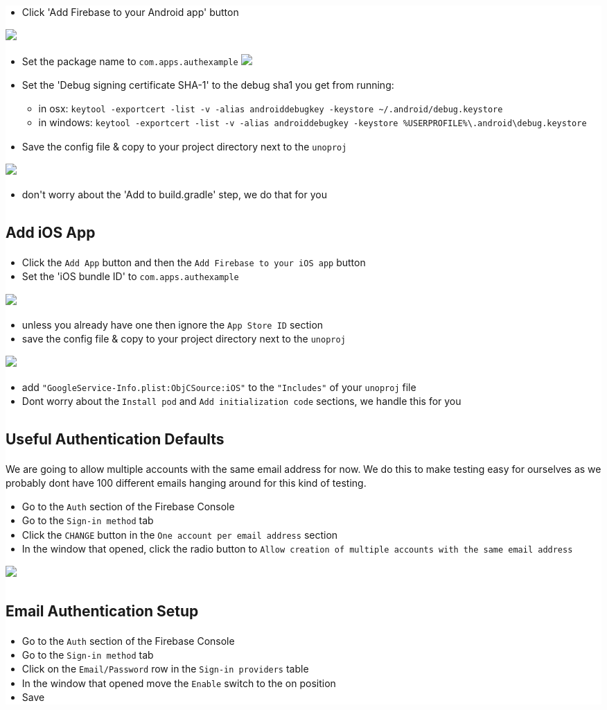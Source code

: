 - Click 'Add Firebase to your Android app' button

![](https://github.com/cbaggers/Fuse.Firebase/blob/master/docs/wikiResources/1.jpeg)

- Set the package name to `com.apps.authexample`
![](https://github.com/cbaggers/Fuse.Firebase/blob/master/docs/wikiResources/2.jpeg)

- Set the 'Debug signing certificate SHA-1' to the debug sha1 you get from running:
  - in osx: `keytool -exportcert -list -v -alias androiddebugkey -keystore ~/.android/debug.keystore`
  - in windows: `keytool -exportcert -list -v -alias androiddebugkey -keystore %USERPROFILE%\.android\debug.keystore`
- Save the config file & copy to your project directory next to the `unoproj`

![](https://github.com/cbaggers/Fuse.Firebase/blob/master/docs/wikiResources/3.jpeg)
- don't worry about the 'Add to build.gradle' step, we do that for you

## Add iOS App

- Click the `Add App` button and then the `Add Firebase to your iOS app` button
- Set the 'iOS bundle ID' to `com.apps.authexample`

![](https://github.com/cbaggers/Fuse.Firebase/blob/master/docs/wikiResources/4.jpeg)
- unless you already have one then ignore the `App Store ID` section
- save the config file & copy to your project directory next to the `unoproj`

![](https://github.com/cbaggers/Fuse.Firebase/blob/master/docs/wikiResources/5.jpeg)
- add `"GoogleService-Info.plist:ObjCSource:iOS"` to the `"Includes"` of your `unoproj` file
- Dont worry about the `Install pod` and `Add initialization code` sections, we handle this for you

## Useful Authentication Defaults

We are going to allow multiple accounts with the same email address for now. We do this to make testing easy for ourselves as we probably dont have 100 different emails hanging around for this kind of testing.

- Go to the `Auth` section of the Firebase Console
- Go to the `Sign-in method` tab
- Click the `CHANGE` button in the `One account per email address` section
- In the window that opened, click the radio button to `Allow creation of multiple accounts with the same email address`

![](https://github.com/cbaggers/Fuse.Firebase/blob/master/docs/wikiResources/6.jpeg)

## Email Authentication Setup

- Go to the `Auth` section of the Firebase Console
- Go to the `Sign-in method` tab
- Click on the `Email/Password` row in the `Sign-in providers` table
- In the window that opened move the `Enable` switch to the on position
- Save
